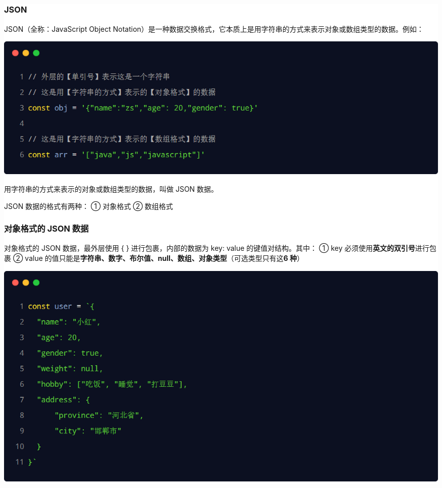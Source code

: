 ### JSON

JSON（全称：JavaScript Object Notation）是一种数据交换格式，它本质上是用字符串的方式来表示对象或数组类型的数据。例如：

![image-20220808155501177](assets/image-20220808155501177.png)

用字符串的方式来表示的对象或数组类型的数据，叫做 JSON 数据。

JSON 数据的格式有两种：
① 对象格式
② 数组格式

### 对象格式的 JSON 数据

对象格式的 JSON 数据，最外层使用 { } 进行包裹，内部的数据为 key: value 的键值对结构。其中：
① key 必须使用**英文的双引号**进行包裹
② value 的值只能是**字符串、数字、布尔值、null、数组、对象类型**（可选类型只有这**6 种**）

![image-20220808155604492](assets/image-20220808155604492.png)
